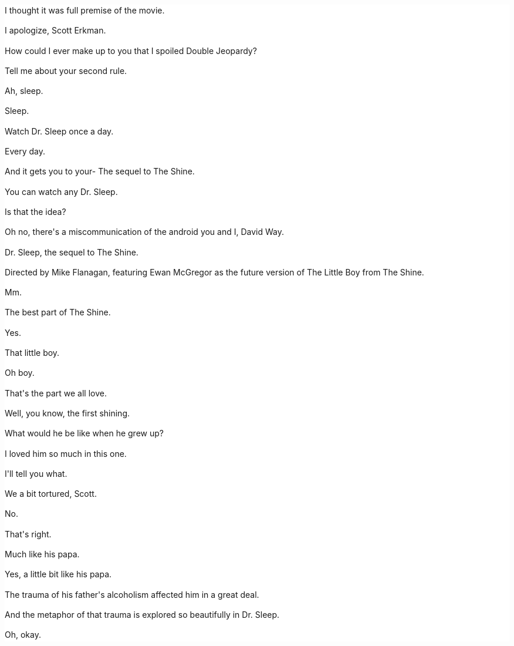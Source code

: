 I thought it was full premise of the movie.

I apologize, Scott Erkman.

How could I ever make up to you that I spoiled Double Jeopardy?

Tell me about your second rule.

Ah, sleep.

Sleep.

Watch Dr. Sleep once a day.

Every day.

And it gets you to your- The sequel to The Shine.

You can watch any Dr. Sleep.

Is that the idea?

Oh no, there's a miscommunication of the android you and I, David Way.

Dr. Sleep, the sequel to The Shine.

Directed by Mike Flanagan, featuring Ewan McGregor as the future version of The Little Boy from The Shine.

Mm.

The best part of The Shine.

Yes.

That little boy.

Oh boy.

That's the part we all love.

Well, you know, the first shining.

What would he be like when he grew up?

I loved him so much in this one.

I'll tell you what.

We a bit tortured, Scott.

No.

That's right.

Much like his papa.

Yes, a little bit like his papa.

The trauma of his father's alcoholism affected him in a great deal.

And the metaphor of that trauma is explored so beautifully in Dr. Sleep.

Oh, okay.
